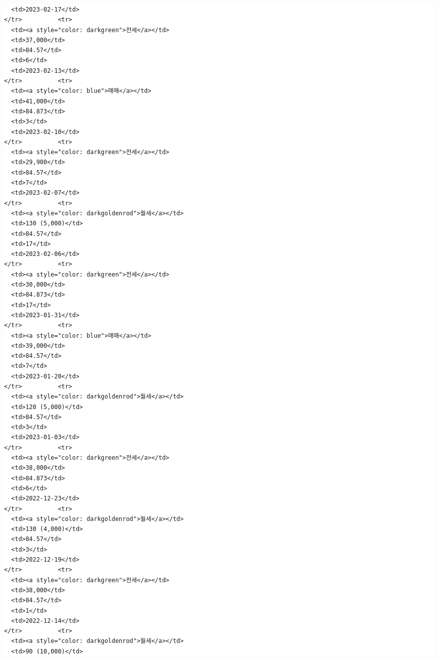       <td>2023-02-17</td>
    </tr>          <tr>
      <td><a style="color: darkgreen">전세</a></td>
      <td>37,000</td>
      <td>84.57</td>
      <td>6</td>
      <td>2023-02-13</td>
    </tr>          <tr>
      <td><a style="color: blue">매매</a></td>
      <td>41,000</td>
      <td>84.873</td>
      <td>3</td>
      <td>2023-02-10</td>
    </tr>          <tr>
      <td><a style="color: darkgreen">전세</a></td>
      <td>29,900</td>
      <td>84.57</td>
      <td>7</td>
      <td>2023-02-07</td>
    </tr>          <tr>
      <td><a style="color: darkgoldenrod">월세</a></td>
      <td>130 (5,000)</td>
      <td>84.57</td>
      <td>17</td>
      <td>2023-02-06</td>
    </tr>          <tr>
      <td><a style="color: darkgreen">전세</a></td>
      <td>30,000</td>
      <td>84.873</td>
      <td>17</td>
      <td>2023-01-31</td>
    </tr>          <tr>
      <td><a style="color: blue">매매</a></td>
      <td>39,000</td>
      <td>84.57</td>
      <td>7</td>
      <td>2023-01-20</td>
    </tr>          <tr>
      <td><a style="color: darkgoldenrod">월세</a></td>
      <td>120 (5,000)</td>
      <td>84.57</td>
      <td>3</td>
      <td>2023-01-03</td>
    </tr>          <tr>
      <td><a style="color: darkgreen">전세</a></td>
      <td>38,000</td>
      <td>84.873</td>
      <td>6</td>
      <td>2022-12-23</td>
    </tr>          <tr>
      <td><a style="color: darkgoldenrod">월세</a></td>
      <td>130 (4,000)</td>
      <td>84.57</td>
      <td>3</td>
      <td>2022-12-19</td>
    </tr>          <tr>
      <td><a style="color: darkgreen">전세</a></td>
      <td>38,000</td>
      <td>84.57</td>
      <td>1</td>
      <td>2022-12-14</td>
    </tr>          <tr>
      <td><a style="color: darkgoldenrod">월세</a></td>
      <td>90 (10,000)</td>